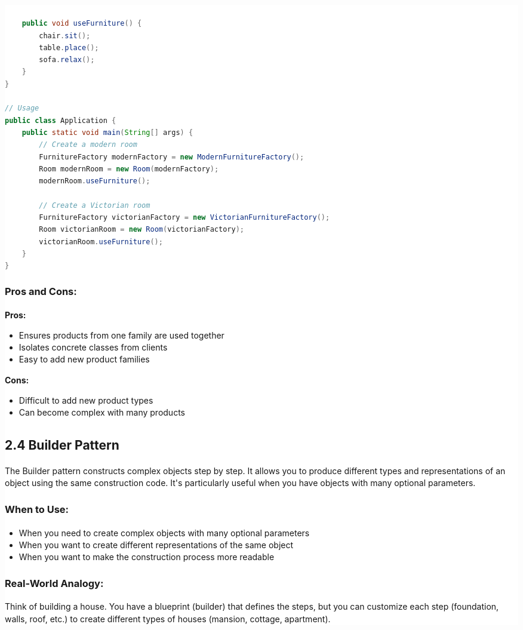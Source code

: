 ```java
    
    public void useFurniture() {
        chair.sit();
        table.place();
        sofa.relax();
    }
}

// Usage
public class Application {
    public static void main(String[] args) {
        // Create a modern room
        FurnitureFactory modernFactory = new ModernFurnitureFactory();
        Room modernRoom = new Room(modernFactory);
        modernRoom.useFurniture();
        
        // Create a Victorian room
        FurnitureFactory victorianFactory = new VictorianFurnitureFactory();
        Room victorianRoom = new Room(victorianFactory);
        victorianRoom.useFurniture();
    }
}
```

### Pros and Cons:
**Pros:**
- Ensures products from one family are used together
- Isolates concrete classes from clients
- Easy to add new product families

**Cons:**
- Difficult to add new product types
- Can become complex with many products

## 2.4 Builder Pattern

The Builder pattern constructs complex objects step by step. It allows you to produce different types and representations of an object using the same construction code. It's particularly useful when you have objects with many optional parameters.

### When to Use:
- When you need to create complex objects with many optional parameters
- When you want to create different representations of the same object
- When you want to make the construction process more readable

### Real-World Analogy:
Think of building a house. You have a blueprint (builder) that defines the steps, but you can customize each step (foundation, walls, roof, etc.) to create different types of houses (mansion, cottage, apartment).
